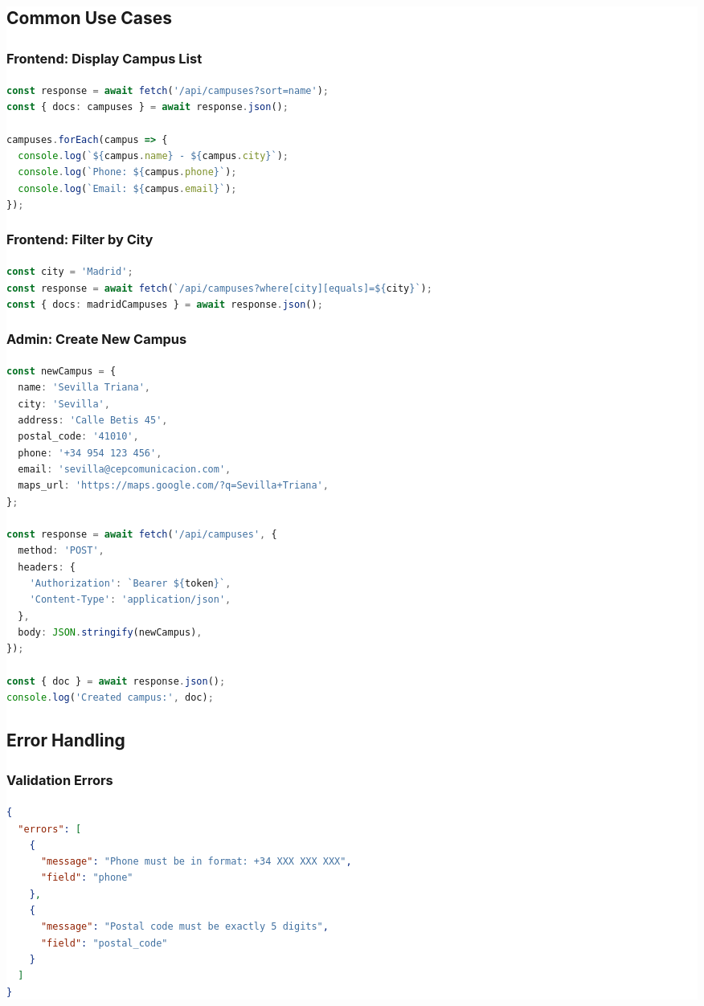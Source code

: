 ## Common Use Cases

### Frontend: Display Campus List
```typescript
const response = await fetch('/api/campuses?sort=name');
const { docs: campuses } = await response.json();

campuses.forEach(campus => {
  console.log(`${campus.name} - ${campus.city}`);
  console.log(`Phone: ${campus.phone}`);
  console.log(`Email: ${campus.email}`);
});
```

### Frontend: Filter by City
```typescript
const city = 'Madrid';
const response = await fetch(`/api/campuses?where[city][equals]=${city}`);
const { docs: madridCampuses } = await response.json();
```

### Admin: Create New Campus
```typescript
const newCampus = {
  name: 'Sevilla Triana',
  city: 'Sevilla',
  address: 'Calle Betis 45',
  postal_code: '41010',
  phone: '+34 954 123 456',
  email: 'sevilla@cepcomunicacion.com',
  maps_url: 'https://maps.google.com/?q=Sevilla+Triana',
};

const response = await fetch('/api/campuses', {
  method: 'POST',
  headers: {
    'Authorization': `Bearer ${token}`,
    'Content-Type': 'application/json',
  },
  body: JSON.stringify(newCampus),
});

const { doc } = await response.json();
console.log('Created campus:', doc);
```

## Error Handling

### Validation Errors
```json
{
  "errors": [
    {
      "message": "Phone must be in format: +34 XXX XXX XXX",
      "field": "phone"
    },
    {
      "message": "Postal code must be exactly 5 digits",
      "field": "postal_code"
    }
  ]
}
```